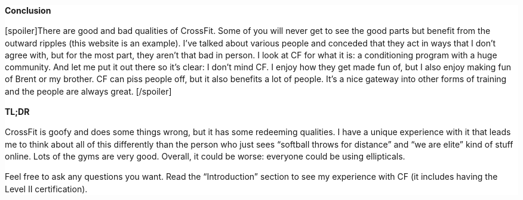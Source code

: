 
  
**Conclusion**
  
[spoiler]There are good and bad qualities of CrossFit. Some of you will never get to see the good parts but benefit from the outward ripples (this website is an example). I&#8217;ve talked about various people and conceded that they act in ways that I don&#8217;t agree with, but for the most part, they aren&#8217;t that bad in person. I look at CF for what it is: a conditioning program with a huge community. And let me put it out there so it&#8217;s clear: I don&#8217;t mind CF. I enjoy how they get made fun of, but I also enjoy making fun of Brent or my brother. CF can piss people off, but it also benefits a lot of people. It&#8217;s a nice gateway into other forms of training and the people are always great. [/spoiler]
  

  
**TL;DR**
  
CrossFit is goofy and does some things wrong, but it has some redeeming qualities. I have a unique experience with it that leads me to think about all of this differently than the person who just sees &#8220;softball throws for distance&#8221; and &#8220;we are elite&#8221; kind of stuff online. Lots of the gyms are very good. Overall, it could be worse: everyone could be using ellipticals.
  

  
Feel free to ask any questions you want. Read the &#8220;Introduction&#8221; section to see my experience with CF (it includes having the Level II certification).
